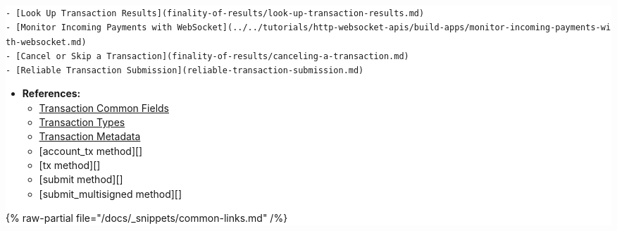     - [Look Up Transaction Results](finality-of-results/look-up-transaction-results.md)
    - [Monitor Incoming Payments with WebSocket](../../tutorials/http-websocket-apis/build-apps/monitor-incoming-payments-with-websocket.md)
    - [Cancel or Skip a Transaction](finality-of-results/canceling-a-transaction.md)
    - [Reliable Transaction Submission](reliable-transaction-submission.md)
- **References:**
    - [Transaction Common Fields](../../references/protocol/transactions/common-fields.md)
    - [Transaction Types](../../references/protocol/transactions/types/index.md)
    - [Transaction Metadata](../../references/protocol/transactions/metadata.md)
    - [account_tx method][]
    - [tx method][]
    - [submit method][]
    - [submit_multisigned method][]

{% raw-partial file="/docs/_snippets/common-links.md" /%}
